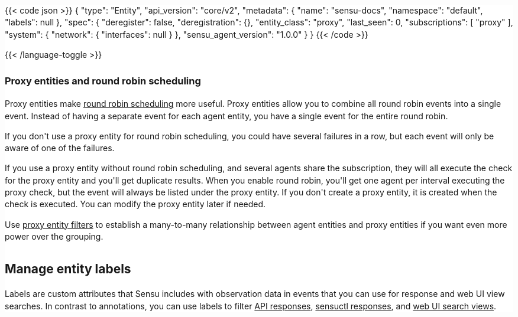 {{< code json >}}
{
  "type": "Entity",
  "api_version": "core/v2",
  "metadata": {
    "name": "sensu-docs",
    "namespace": "default",
    "labels": null
  },
  "spec": {
    "deregister": false,
    "deregistration": {},
    "entity_class": "proxy",
    "last_seen": 0,
    "subscriptions": [
      "proxy"
    ],
    "system": {
      "network": {
        "interfaces": null
      }
    },
    "sensu_agent_version": "1.0.0"
  }
}
{{< /code >}}

{{< /language-toggle >}}

### Proxy entities and round robin scheduling

Proxy entities make [round robin scheduling][18] more useful.
Proxy entities allow you to combine all round robin events into a single event.
Instead of having a separate event for each agent entity, you have a single event for the entire round robin.

If you don't use a proxy entity for round robin scheduling, you could have several failures in a row, but each event will only be aware of one of the failures.

If you use a proxy entity without round robin scheduling, and several agents share the subscription, they will all execute the check for the proxy entity and you'll get duplicate results.
When you enable round robin, you'll get one agent per interval executing the proxy check, but the event will always be listed under the proxy entity.
If you don't create a proxy entity, it is created when the check is executed.
You can modify the proxy entity later if needed.

Use [proxy entity filters][19] to establish a many-to-many relationship between agent entities and proxy entities if you want even more power over the grouping.

## Manage entity labels

Labels are custom attributes that Sensu includes with observation data in events that you can use for response and web UI view searches.
In contrast to annotations, you can use labels to filter [API responses][14], [sensuctl responses][15], and [web UI search views][23].


[1]: #system-attributes
[2]: #deregistration-attributes
[3]: #network-attributes
[4]: #networkinterface-attributes
[5]: ../../../operations/control-access/namespaces/
[6]: ../../observe-filter/filters/
[7]: ../../observe-schedule/tokens/
[8]: #metadata-attributes
[9]: ../../../commercial/
[10]: https://sensu.io/contact
[11]: https://sensu.io/blog/one-year-of-sensu-go
[12]: ../../../sensuctl/create-manage-resources/#create-resources
[13]: #spec-attributes
[14]: ../../../api#response-filtering
[15]: ../../../sensuctl/filter-responses/
[16]: ../../observe-schedule/agent/#agent-managed-entity
[17]: ../../observe-entities/monitor-external-resources/
[18]: ../../observe-schedule/checks/#round-robin-checks
[19]: #proxy-entities-managed
[20]: #annotations
[21]: https://regex101.com/r/zo9mQU/2
[22]: ../../../operations/control-access/rbac/
[23]: ../../../web-ui/search#search-for-labels
[24]: ../../observe-schedule/checks#proxy-requests-attributes
[25]: ../../observe-schedule/agent/#detect-cloud-provider-flag
[26]: #processes-attributes
[27]: ../../observe-schedule/agent/#discover-processes
[28]: http://man7.org/linux/man-pages/man1/top.1.html
[29]: ../../../operations/maintain-sensu/license/#view-entity-count-and-entity-limit
[30]: ../../../web-ui/search/
[31]: ../#agent-entities
[32]: ../#proxy-entities
[33]: ../../../web-ui/view-manage-resources/#manage-entities
[34]: ../../observe-schedule/agent/#ephemeral-agent-configuration-flags
[35]: ../../observe-schedule/agent/#config-file
[36]: ../../../api/entities/
[37]: ../../../sensuctl/create-manage-resources/#update-resources